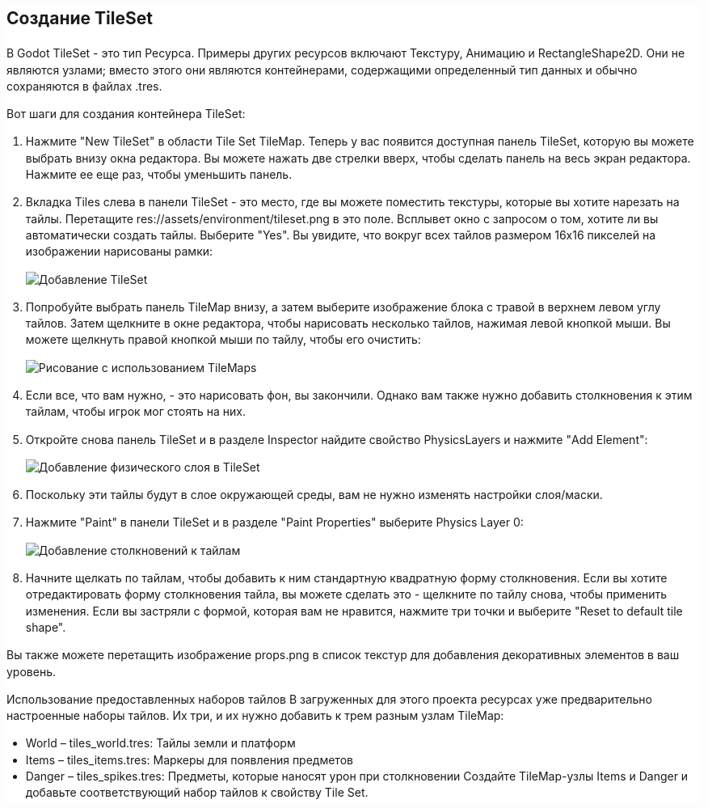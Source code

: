 ## Создание TileSet
В Godot TileSet - это тип Ресурса. Примеры других ресурсов включают Текстуру, Анимацию и RectangleShape2D. Они не являются узлами; вместо этого они являются контейнерами, содержащими определенный тип данных и обычно сохраняются в файлах .tres.


Вот шаги для создания контейнера TileSet:

1. Нажмите "New TileSet" в области Tile Set TileMap. Теперь у вас появится доступная панель TileSet, которую вы можете выбрать внизу окна редактора. Вы можете нажать две стрелки вверх, чтобы сделать панель на весь экран редактора. Нажмите ее еще раз, чтобы уменьшить панель.

2. Вкладка Tiles слева в панели TileSet - это место, где вы можете поместить текстуры, которые вы хотите нарезать на тайлы. Перетащите res://assets/environment/tileset.png в это поле. Всплывет окно с запросом о том, хотите ли вы автоматически создать тайлы. Выберите "Yes". Вы увидите, что вокруг всех тайлов размером 16x16 пикселей на изображении нарисованы рамки:

   ![Добавление TileSet](/img/jungle-jump/B19289_04_13.jpg)

3. Попробуйте выбрать панель TileMap внизу, а затем выберите изображение блока с травой в верхнем левом углу тайлов. Затем щелкните в окне редактора, чтобы нарисовать несколько тайлов, нажимая левой кнопкой мыши. Вы можете щелкнуть правой кнопкой мыши по тайлу, чтобы его очистить:

   ![Рисование с использованием TileMaps](/img/jungle-jump/B19289_04_14.jpg)

4. Если все, что вам нужно, - это нарисовать фон, вы закончили. Однако вам также нужно добавить столкновения к этим тайлам, чтобы игрок мог стоять на них.

5. Откройте снова панель TileSet и в разделе Inspector найдите свойство PhysicsLayers и нажмите "Add Element":

   ![Добавление физического слоя в TileSet](/img/jungle-jump/B19289_04_15.jpg)

6. Поскольку эти тайлы будут в слое окружающей среды, вам не нужно изменять настройки слоя/маски.

7. Нажмите "Paint" в панели TileSet и в разделе "Paint Properties" выберите Physics Layer 0:

   ![Добавление столкновений к тайлам](/img/jungle-jump/B19289_04_16.jpg)

8. Начните щелкать по тайлам, чтобы добавить к ним стандартную квадратную форму столкновения. Если вы хотите отредактировать форму столкновения тайла, вы можете сделать это - щелкните по тайлу снова, чтобы применить изменения. Если вы застряли с формой, которая вам не нравится, нажмите три точки и выберите "Reset to default tile shape".

Вы также можете перетащить изображение props.png в список текстур для добавления декоративных элементов в ваш уровень.



Использование предоставленных наборов тайлов
В загруженных для этого проекта ресурсах уже предварительно настроенные наборы тайлов. Их три, и их нужно добавить к трем разным узлам TileMap:

- World – tiles_world.tres: Тайлы земли и платформ
- Items – tiles_items.tres: Маркеры для появления предметов
- Danger – tiles_spikes.tres: Предметы, которые наносят урон при столкновении
  Создайте TileMap-узлы Items и Danger и добавьте соответствующий набор тайлов к свойству Tile Set.
